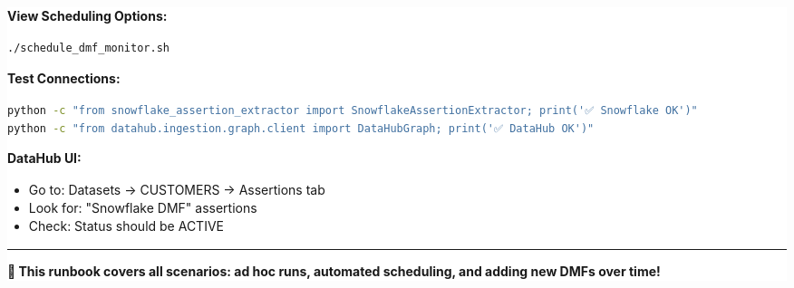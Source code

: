 **View Scheduling Options:**
```bash
./schedule_dmf_monitor.sh
```

**Test Connections:**
```bash
python -c "from snowflake_assertion_extractor import SnowflakeAssertionExtractor; print('✅ Snowflake OK')"
python -c "from datahub.ingestion.graph.client import DataHubGraph; print('✅ DataHub OK')"
```

**DataHub UI:**
- Go to: Datasets → CUSTOMERS → Assertions tab
- Look for: "Snowflake DMF" assertions
- Check: Status should be ACTIVE

---

**🎯 This runbook covers all scenarios: ad hoc runs, automated scheduling, and adding new DMFs over time!**
